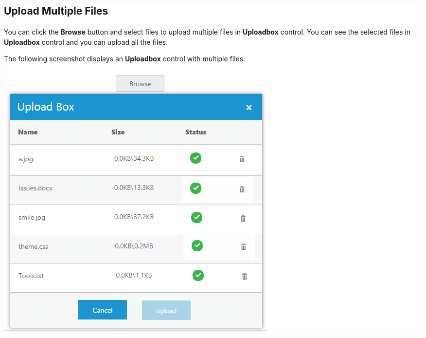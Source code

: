## Upload Multiple Files

You can click the **Browse** button and select files to upload multiple files in **Uploadbox** control. You can see the selected files in **Uploadbox** control and you can upload all the files.

The following screenshot displays an **Uploadbox** control with multiple files.

![](Getting-Started_images/Getting-Started_img5.png) 

